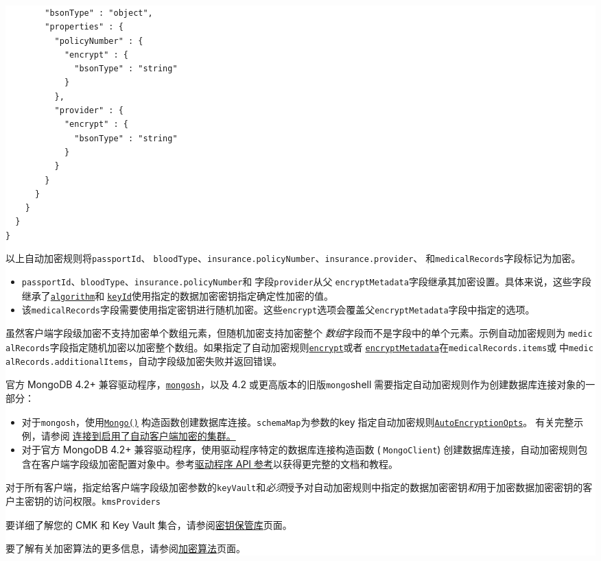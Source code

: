 ```
        "bsonType" : "object",
        "properties" : {
          "policyNumber" : {
            "encrypt" : {
              "bsonType" : "string"
            }
          },
          "provider" : {
            "encrypt" : {
              "bsonType" : "string"
            }
          }
        }
      }
    }
  }
}
```

以上自动加密规则将`passportId`、 `bloodType`、`insurance.policyNumber`、`insurance.provider`、 和`medicalRecords`字段标记为加密。

* `passportId`、`bloodType`、`insurance.policyNumber`和 字段`provider`从父 `encryptMetadata`字段继承其加密设置。具体来说，这些字段继承了[`algorithm`](https://www.mongodb.com/docs/manual/core/csfle/reference/encryption-schemas/#mongodb-autoencryptkeyword-autoencryptkeyword.encryptMetadata.algorithm)和 [`keyId`](https://www.mongodb.com/docs/manual/core/csfle/reference/encryption-schemas/#mongodb-autoencryptkeyword-autoencryptkeyword.encryptMetadata.keyId)使用指定的数据加密密钥指定确定性加密的值。
* 该`medicalRecords`字段需要使用指定密钥进行随机加密。这些`encrypt`选项会覆盖父`encryptMetadata`字段中指定的选项。

虽然客户端字段级加密不支持加密单个数组元素，但随机加密支持加密整个 *数组*字段而不是字段中的单个元素。示例自动加密规则为 `medicalRecords`字段指定随机加密以加密整个数组。如果指定了自动加密规则[`encrypt`](https://www.mongodb.com/docs/manual/core/csfle/reference/encryption-schemas/#mongodb-autoencryptkeyword-autoencryptkeyword.encrypt)或者 [`encryptMetadata`](https://www.mongodb.com/docs/manual/core/csfle/reference/encryption-schemas/#mongodb-autoencryptkeyword-autoencryptkeyword.encryptMetadata)在`medicalRecords.items`或 中`medicalRecords.additionalItems`，自动字段级加密失败并返回错误。

官方 MongoDB 4.2+ 兼容驱动程序，[`mongosh`](https://www.mongodb.com/docs/mongodb-shell/#mongodb-binary-bin.mongosh)，以及 4.2 或更高版本的旧版`mongo`shell 需要指定自动加密规则作为创建数据库连接对象的一部分：

* 对于`mongosh`，使用[`Mongo()`](https://www.mongodb.com/docs/manual/reference/method/Mongo/#mongodb-method-Mongo) 构造函数创建数据库连接。`schemaMap`为参数的key 指定自动加密规则[`AutoEncryptionOpts`](https://www.mongodb.com/docs/manual/reference/method/Mongo/#std-label-autoEncryptionOpts)。 有关完整示例，请参阅 [连接到启用了自动客户端加密的集群。](https://www.mongodb.com/docs/manual/reference/method/Mongo/#std-label-mongo-connection-automatic-client-side-encryption-enabled)
* 对于官方 MongoDB 4.2+ 兼容驱动程序，使用驱动程序特定的数据库连接构造函数 ( `MongoClient`) 创建数据库连接，自动加密规则包含在客户端字段级加密配置对象中。参考[驱动程序 API 参考](https://www.mongodb.com/docs/manual/core/csfle/reference/compatibility/#std-label-field-level-encryption-drivers)以获得更完整的文档和教程。

对于所有客户端，指定给客户端字段级加密参数的`keyVault`和*必须*授予对自动加密规则中指定的数据加密密钥*和*用于加密数据加密密钥的客户主密钥的访问权限。`kmsProviders`

要详细了解您的 CMK 和 Key Vault 集合，请参阅[密钥保管库](https://www.mongodb.com/docs/manual/core/csfle/fundamentals/keys-key-vaults/#std-label-csfle-reference-keys-key-vaults)页面。

要了解有关加密算法的更多信息，请参阅[加密算法](https://www.mongodb.com/docs/manual/core/csfle/fundamentals/encryption-algorithms/#std-label-csfle-reference-encryption-algorithms)页面。
